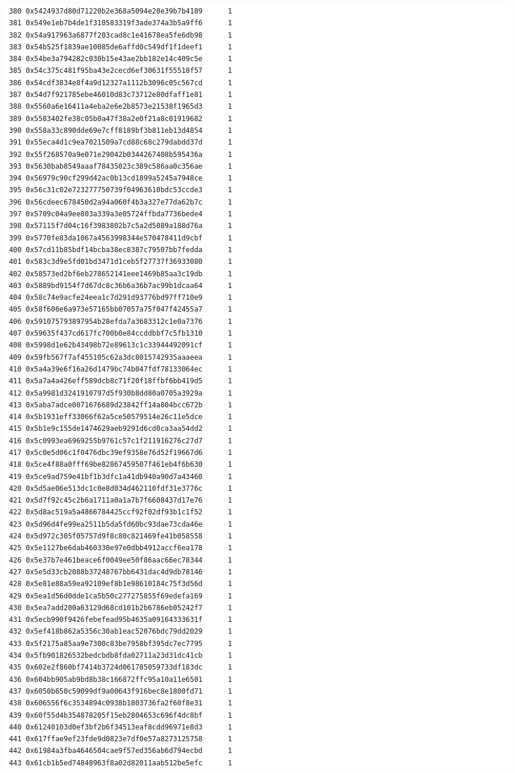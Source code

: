      380 0x5424937d80d71220b2e368a5094e20e39b7b4189      1
     381 0x549e1eb7b4de1f310583319f3ade374a3b5a9ff6      1
     382 0x54a917963a6877f203cad8c1e41678ea5fe6db98      1
     383 0x54b525f1839ae10085de6affd0c549df1f1deef1      1
     384 0x54be3a794282c030b15e43ae2bb182e14c409c5e      1
     385 0x54c375c481f95ba43e2cecd6ef30631f55518f57      1
     386 0x54cdf3834e8f4a9d12327a1112b3096c05c567cd      1
     387 0x54d7f921785ebe46010d83c73712e80dfaff1e81      1
     388 0x5560a6e16411a4eba2e6e2b8573e21538f1965d3      1
     389 0x5583402fe38c05b0a47f38a2e0f21a8c01919682      1
     390 0x558a33c890dde69e7cff8189bf3b811eb13d4854      1
     391 0x55eca4d1c9ea7021509a7cd88c68c279dabdd37d      1
     392 0x55f268570a9e071e29042b0344267408b595436a      1
     393 0x5630bab8549aaaf78435023c389c586aa0c356ae      1
     394 0x56979c90cf299d42ac0b13cd1899a5245a7948ce      1
     395 0x56c31c02e723277750739f04963610bdc53ccde3      1
     396 0x56cdeec678450d2a94a060f4b3a327e77da62b7c      1
     397 0x5709c04a9ee803a339a3e05724ffbda7736bede4      1
     398 0x57115f7d04c16f3983802b7c5a2d5089a188d76a      1
     399 0x5770fe83da1067a4563998344e570478411d9cbf      1
     400 0x57cd11b85bdf14bcba38ec8387c79507bb7fedda      1
     401 0x583c3d9e5fd01bd3471d1ceb5f27737f36933080      1
     402 0x58573ed2bf6eb278652141eee1469b85aa3c19db      1
     403 0x5889bd9154f7d67dc8c36b6a36b7ac99b1dcaa64      1
     404 0x58c74e9acfe24eea1c7d291d93776bd97ff710e9      1
     405 0x58f606e6a973e57165bb07057a75f047f42455a7      1
     406 0x591075793897954b28efda7a3683312c1e0a7376      1
     407 0x59635f437cd617fc700b0e84ccddbbf7c5fb1310      1
     408 0x5998d1e62b43498b72e89613c1c33944492091cf      1
     409 0x59fb567f7af455105c62a3dc8015742935aaaeea      1
     410 0x5a4a39e6f16a26d1479bc74b047fdf78133064ec      1
     411 0x5a7a4a426eff589dcb8c71f20f18ffbf6bb419d5      1
     412 0x5a9981d3241910797d5f930b8dd80a0705a3929a      1
     413 0x5aba7adce0071676689d23842ff14a804bcc672b      1
     414 0x5b1931eff33066f62a5ce50579514e26c11e5dce      1
     415 0x5b1e9c155de1474629aeb9291d6cd0ca3aa54dd2      1
     416 0x5c0993ea6969255b9761c57c1f211916276c27d7      1
     417 0x5c0e5d06c1f0476dbc39ef9358e76d52f19667d6      1
     418 0x5ce4f88a0fff69be82867459507f461eb4f6b630      1
     419 0x5ce9ad759e41bf1b3dfc1a41db940a90d7a43460      1
     420 0x5d5ae06e513dc1c0e8d034d462110fdf31e3776c      1
     421 0x5d7f92c45c2b6a1711a0a1a7b7f6608437d17e76      1
     422 0x5d8ac519a5a4866784425ccf92f02df93b1c1f52      1
     423 0x5d96d4fe99ea2511b5da5fd60bc93dae73cda46e      1
     424 0x5d972c305f05757d9f8c80c821469fe41b058558      1
     425 0x5e1127be6dab460330e97e0dbb4912accf6ea178      1
     426 0x5e37b7e461beace6f0049ee50f86aac66ec78344      1
     427 0x5e5d33cb2088b37248767bb6431dac4d9db78146      1
     428 0x5e81e88a59ea92109ef8b1e98610184c75f3d56d      1
     429 0x5ea1d56d0dde1ca5b50c277275855f69edefa169      1
     430 0x5ea7add200a63129d68cd101b2b6786eb05242f7      1
     431 0x5ecb990f9426febefead95b4635a09164333631f      1
     432 0x5ef418b862a5356c30ab1eac52076bdc79dd2029      1
     433 0x5f2175a85aa9e7300c83be7958bf395dc7ec7795      1
     434 0x5fb901826532bedcbdb8fda02711a23d31dc41cb      1
     435 0x602e2f860bf7414b3724d061785059733df183dc      1
     436 0x604bb905ab9bd8b38c166872ffc95a10a11e6501      1
     437 0x6050b650c59099df9a00643f916bec8e1800fd71      1
     438 0x606556f6c3534894c0938b1803736fa2f60f8e31      1
     439 0x60f55d4b354878205f15eb2804653c696f4dc8bf      1
     440 0x61240103d0ef3bf2b6f34513eaf8cdd96971e8d3      1
     441 0x617ffae9ef23fde9d0823e7df0e57a8273125758      1
     442 0x61984a3fba4646504cae9f57ed356ab6d794ecbd      1
     443 0x61cb1b5ed74848963f8a02d82011aab512be5efc      1